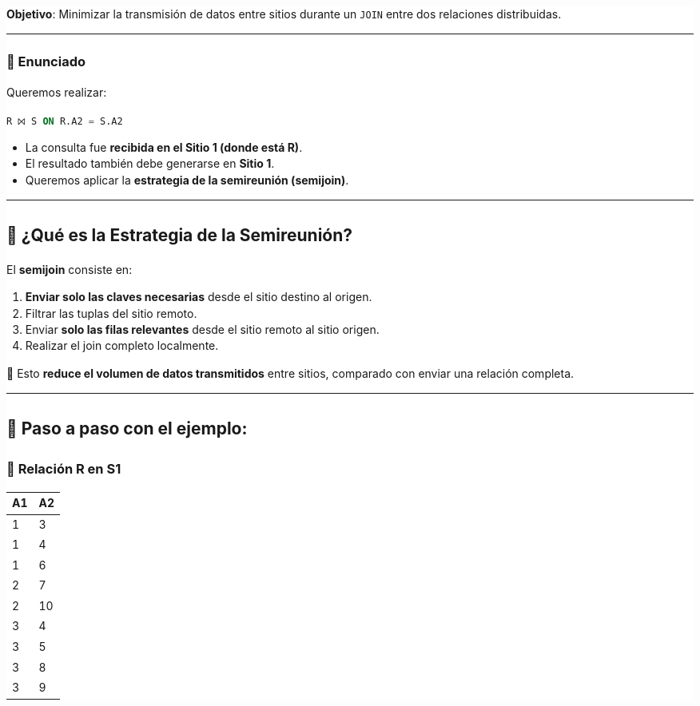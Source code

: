 **Objetivo**: Minimizar la transmisión de datos entre sitios durante un `JOIN` entre dos relaciones distribuidas.

---

### 🔹 Enunciado

Queremos realizar:

```sql
R ⨝ S ON R.A2 = S.A2
```

* La consulta fue **recibida en el Sitio 1 (donde está R)**.
* El resultado también debe generarse en **Sitio 1**.
* Queremos aplicar la **estrategia de la semireunión (semijoin)**.

---

## 🧠 ¿Qué es la Estrategia de la Semireunión?

El **semijoin** consiste en:

1. **Enviar solo las claves necesarias** desde el sitio destino al origen.
2. Filtrar las tuplas del sitio remoto.
3. Enviar **solo las filas relevantes** desde el sitio remoto al sitio origen.
4. Realizar el join completo localmente.

🔁 Esto **reduce el volumen de datos transmitidos** entre sitios, comparado con enviar una relación completa.

---

## 🧾 Paso a paso con el ejemplo:

### 🔹 **Relación R en S1**

| A1 | A2 |
| -- | -- |
| 1  | 3  |
| 1  | 4  |
| 1  | 6  |
| 2  | 7  |
| 2  | 10 |
| 3  | 4  |
| 3  | 5  |
| 3  | 8  |
| 3  | 9  |
